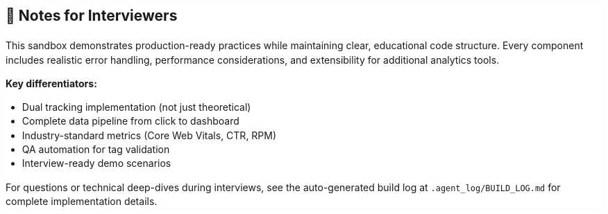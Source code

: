 ## 📝 Notes for Interviewers

This sandbox demonstrates production-ready practices while maintaining clear, educational code structure. Every component includes realistic error handling, performance considerations, and extensibility for additional analytics tools.

**Key differentiators:**
- Dual tracking implementation (not just theoretical)
- Complete data pipeline from click to dashboard
- Industry-standard metrics (Core Web Vitals, CTR, RPM)
- QA automation for tag validation
- Interview-ready demo scenarios

For questions or technical deep-dives during interviews, see the auto-generated build log at `.agent_log/BUILD_LOG.md` for complete implementation details.